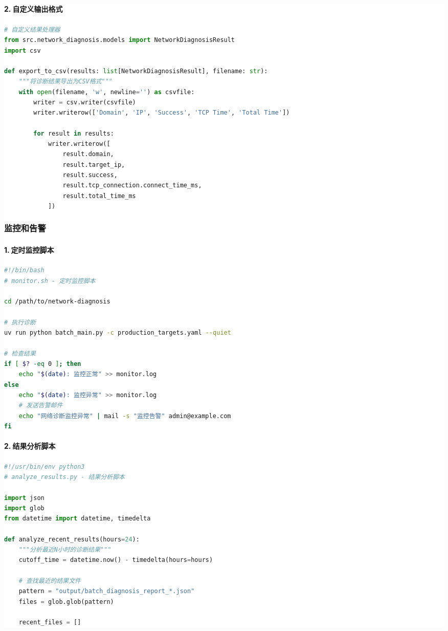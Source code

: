 #### 2. 自定义输出格式

```python
# 自定义结果处理器
from src.network_diagnosis.models import NetworkDiagnosisResult
import csv

def export_to_csv(results: list[NetworkDiagnosisResult], filename: str):
    """将诊断结果导出为CSV格式"""
    with open(filename, 'w', newline='') as csvfile:
        writer = csv.writer(csvfile)
        writer.writerow(['Domain', 'IP', 'Success', 'TCP Time', 'Total Time'])

        for result in results:
            writer.writerow([
                result.domain,
                result.target_ip,
                result.success,
                result.tcp_connection.connect_time_ms,
                result.total_time_ms
            ])
```

### 监控和告警

#### 1. 定时监控脚本

```bash
#!/bin/bash
# monitor.sh - 定时监控脚本

cd /path/to/network-diagnosis

# 执行诊断
uv run python batch_main.py -c production_targets.yaml --quiet

# 检查结果
if [ $? -eq 0 ]; then
    echo "$(date): 监控正常" >> monitor.log
else
    echo "$(date): 监控异常" >> monitor.log
    # 发送告警邮件
    echo "网络诊断监控异常" | mail -s "监控告警" admin@example.com
fi
```

#### 2. 结果分析脚本

```python
#!/usr/bin/env python3
# analyze_results.py - 结果分析脚本

import json
import glob
from datetime import datetime, timedelta

def analyze_recent_results(hours=24):
    """分析最近N小时的诊断结果"""
    cutoff_time = datetime.now() - timedelta(hours=hours)

    # 查找最近的结果文件
    pattern = "output/batch_diagnosis_report_*.json"
    files = glob.glob(pattern)

    recent_files = []
```